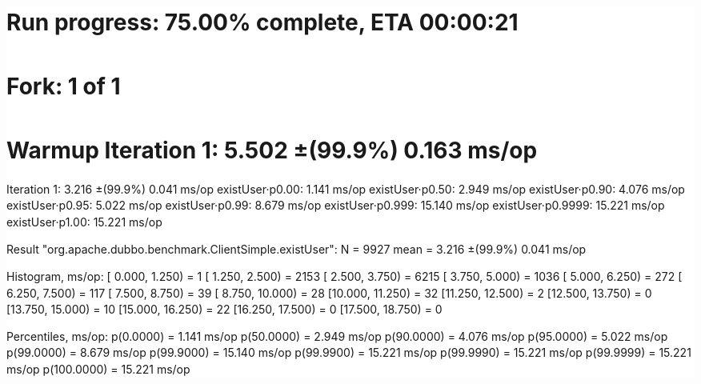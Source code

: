 # Run progress: 75.00% complete, ETA 00:00:21
# Fork: 1 of 1
# Warmup Iteration   1: 5.502 ±(99.9%) 0.163 ms/op
Iteration   1: 3.216 ±(99.9%) 0.041 ms/op
                 existUser·p0.00:   1.141 ms/op
                 existUser·p0.50:   2.949 ms/op
                 existUser·p0.90:   4.076 ms/op
                 existUser·p0.95:   5.022 ms/op
                 existUser·p0.99:   8.679 ms/op
                 existUser·p0.999:  15.140 ms/op
                 existUser·p0.9999: 15.221 ms/op
                 existUser·p1.00:   15.221 ms/op



Result "org.apache.dubbo.benchmark.ClientSimple.existUser":
  N = 9927
  mean =      3.216 ±(99.9%) 0.041 ms/op

  Histogram, ms/op:
    [ 0.000,  1.250) = 1 
    [ 1.250,  2.500) = 2153 
    [ 2.500,  3.750) = 6215 
    [ 3.750,  5.000) = 1036 
    [ 5.000,  6.250) = 272 
    [ 6.250,  7.500) = 117 
    [ 7.500,  8.750) = 39 
    [ 8.750, 10.000) = 28 
    [10.000, 11.250) = 32 
    [11.250, 12.500) = 2 
    [12.500, 13.750) = 0 
    [13.750, 15.000) = 10 
    [15.000, 16.250) = 22 
    [16.250, 17.500) = 0 
    [17.500, 18.750) = 0 

  Percentiles, ms/op:
      p(0.0000) =      1.141 ms/op
     p(50.0000) =      2.949 ms/op
     p(90.0000) =      4.076 ms/op
     p(95.0000) =      5.022 ms/op
     p(99.0000) =      8.679 ms/op
     p(99.9000) =     15.140 ms/op
     p(99.9900) =     15.221 ms/op
     p(99.9990) =     15.221 ms/op
     p(99.9999) =     15.221 ms/op
    p(100.0000) =     15.221 ms/op

